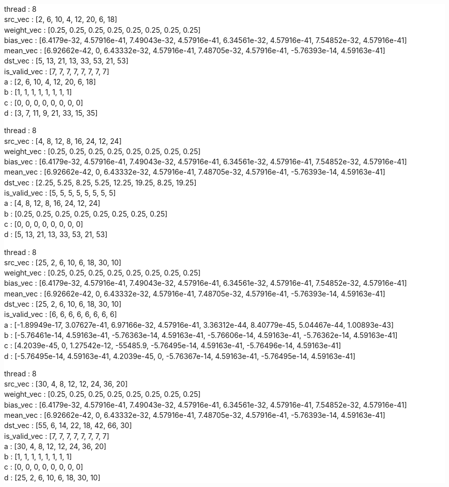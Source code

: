
thread : 8  
src_vec : [2, 6, 10, 4, 12, 20, 6, 18]  
weight_vec : [0.25, 0.25, 0.25, 0.25, 0.25, 0.25, 0.25, 0.25]  
bias_vec : [6.4179e-32, 4.57916e-41, 7.49043e-32, 4.57916e-41, 6.34561e-32, 4.57916e-41, 7.54852e-32, 4.57916e-41]  
mean_vec : [6.92662e-42, 0, 6.43332e-32, 4.57916e-41, 7.48705e-32, 4.57916e-41, -5.76393e-14, 4.59163e-41]  
dst_vec : [5, 13, 21, 13, 33, 53, 21, 53]  
is_valid_vec : [7, 7, 7, 7, 7, 7, 7, 7]  
a : [2, 6, 10, 4, 12, 20, 6, 18]  
b : [1, 1, 1, 1, 1, 1, 1, 1]  
c : [0, 0, 0, 0, 0, 0, 0, 0]  
d : [3, 7, 11, 9, 21, 33, 15, 35]


thread : 8  
src_vec : [4, 8, 12, 8, 16, 24, 12, 24]  
weight_vec : [0.25, 0.25, 0.25, 0.25, 0.25, 0.25, 0.25, 0.25]  
bias_vec : [6.4179e-32, 4.57916e-41, 7.49043e-32, 4.57916e-41, 6.34561e-32, 4.57916e-41, 7.54852e-32, 4.57916e-41]  
mean_vec : [6.92662e-42, 0, 6.43332e-32, 4.57916e-41, 7.48705e-32, 4.57916e-41, -5.76393e-14, 4.59163e-41]  
dst_vec : [2.25, 5.25, 8.25, 5.25, 12.25, 19.25, 8.25, 19.25]  
is_valid_vec : [5, 5, 5, 5, 5, 5, 5, 5]  
a : [4, 8, 12, 8, 16, 24, 12, 24]  
b : [0.25, 0.25, 0.25, 0.25, 0.25, 0.25, 0.25, 0.25]  
c : [0, 0, 0, 0, 0, 0, 0, 0]  
d : [5, 13, 21, 13, 33, 53, 21, 53]


thread : 8  
src_vec : [25, 2, 6, 10, 6, 18, 30, 10]  
weight_vec : [0.25, 0.25, 0.25, 0.25, 0.25, 0.25, 0.25, 0.25]  
bias_vec : [6.4179e-32, 4.57916e-41, 7.49043e-32, 4.57916e-41, 6.34561e-32, 4.57916e-41, 7.54852e-32, 4.57916e-41]  
mean_vec : [6.92662e-42, 0, 6.43332e-32, 4.57916e-41, 7.48705e-32, 4.57916e-41, -5.76393e-14, 4.59163e-41]  
dst_vec : [25, 2, 6, 10, 6, 18, 30, 10]  
is_valid_vec : [6, 6, 6, 6, 6, 6, 6, 6]  
a : [-1.89949e-17, 3.07627e-41, 6.97166e-32, 4.57916e-41, 3.36312e-44, 8.40779e-45, 5.04467e-44, 1.00893e-43]  
b : [-5.76461e-14, 4.59163e-41, -5.76363e-14, 4.59163e-41, -5.76606e-14, 4.59163e-41, -5.76362e-14, 4.59163e-41]  
c : [4.2039e-45, 0, 1.27542e-12, -55485.9, -5.76495e-14, 4.59163e-41, -5.76496e-14, 4.59163e-41]  
d : [-5.76495e-14, 4.59163e-41, 4.2039e-45, 0, -5.76367e-14, 4.59163e-41, -5.76495e-14, 4.59163e-41]


thread : 8  
src_vec : [30, 4, 8, 12, 12, 24, 36, 20]  
weight_vec : [0.25, 0.25, 0.25, 0.25, 0.25, 0.25, 0.25, 0.25]  
bias_vec : [6.4179e-32, 4.57916e-41, 7.49043e-32, 4.57916e-41, 6.34561e-32, 4.57916e-41, 7.54852e-32, 4.57916e-41]  
mean_vec : [6.92662e-42, 0, 6.43332e-32, 4.57916e-41, 7.48705e-32, 4.57916e-41, -5.76393e-14, 4.59163e-41]  
dst_vec : [55, 6, 14, 22, 18, 42, 66, 30]  
is_valid_vec : [7, 7, 7, 7, 7, 7, 7, 7]  
a : [30, 4, 8, 12, 12, 24, 36, 20]  
b : [1, 1, 1, 1, 1, 1, 1, 1]  
c : [0, 0, 0, 0, 0, 0, 0, 0]  
d : [25, 2, 6, 10, 6, 18, 30, 10]
